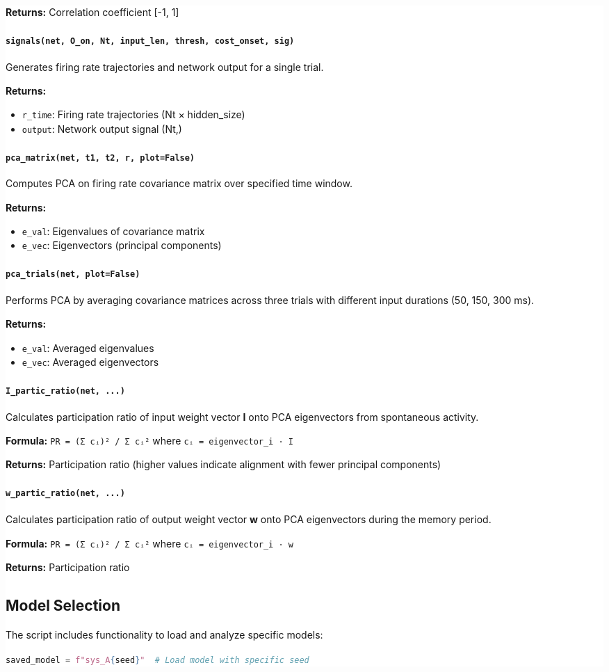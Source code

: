 **Returns:** Correlation coefficient [-1, 1]

#### `signals(net, O_on, Nt, input_len, thresh, cost_onset, sig)`
Generates firing rate trajectories and network output for a single trial.

**Returns:**
- `r_time`: Firing rate trajectories (Nt × hidden_size)
- `output`: Network output signal (Nt,)

#### `pca_matrix(net, t1, t2, r, plot=False)`
Computes PCA on firing rate covariance matrix over specified time window.

**Returns:**
- `e_val`: Eigenvalues of covariance matrix
- `e_vec`: Eigenvectors (principal components)

#### `pca_trials(net, plot=False)`
Performs PCA by averaging covariance matrices across three trials with different input durations (50, 150, 300 ms).

**Returns:**
- `e_val`: Averaged eigenvalues
- `e_vec`: Averaged eigenvectors

#### `I_partic_ratio(net, ...)`
Calculates participation ratio of input weight vector **I** onto PCA eigenvectors from spontaneous activity.

**Formula:** `PR = (Σ cᵢ)² / Σ cᵢ²` where `cᵢ = eigenvector_i · I`

**Returns:** Participation ratio (higher values indicate alignment with fewer principal components)

#### `w_partic_ratio(net, ...)`
Calculates participation ratio of output weight vector **w** onto PCA eigenvectors during the memory period.

**Formula:** `PR = (Σ cᵢ)² / Σ cᵢ²` where `cᵢ = eigenvector_i · w`

**Returns:** Participation ratio

## Model Selection

The script includes functionality to load and analyze specific models:

```python
saved_model = f"sys_A{seed}"  # Load model with specific seed
```


